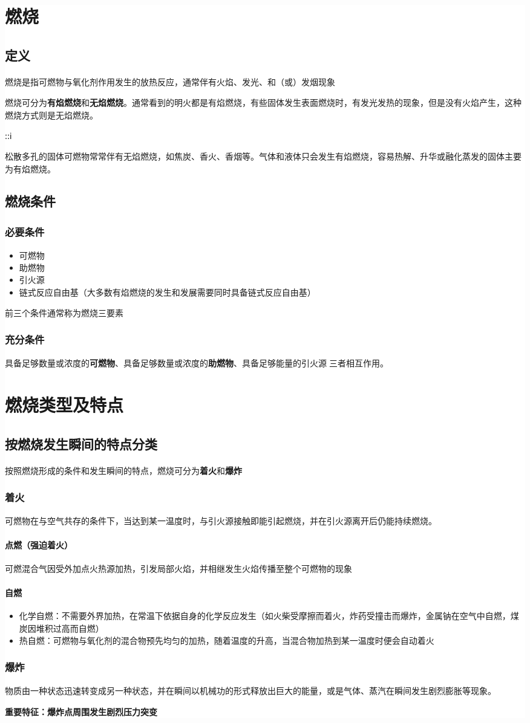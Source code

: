 # 燃烧

## 定义

燃烧是指可燃物与氧化剂作用发生的放热反应，通常伴有火焰、发光、和（或）发烟现象

燃烧可分为**有焰燃烧**和**无焰燃烧**。通常看到的明火都是有焰燃烧，有些固体发生表面燃烧时，有发光发热的现象，但是没有火焰产生，这种燃烧方式则是无焰燃烧。

:::information_source:

松散多孔的固体可燃物常常伴有无焰燃烧，如焦炭、香火、香烟等。气体和液体只会发生有焰燃烧，容易热解、升华或融化蒸发的固体主要为有焰燃烧。

## 燃烧条件

### 必要条件

- 可燃物
- 助燃物
- 引火源
- 链式反应自由基（大多数有焰燃烧的发生和发展需要同时具备链式反应自由基）

前三个条件通常称为燃烧三要素

### 充分条件

具备足够数量或浓度的**可燃物**、具备足够数量或浓度的**助燃物**、具备足够能量的引火源 三者相互作用。

# 燃烧类型及特点

## 按燃烧发生瞬间的特点分类

按照燃烧形成的条件和发生瞬间的特点，燃烧可分为**着火**和**爆炸**

### 着火

可燃物在与空气共存的条件下，当达到某一温度时，与引火源接触即能引起燃烧，并在引火源离开后仍能持续燃烧。

#### 点燃（强迫着火）

可燃混合气因受外加点火热源加热，引发局部火焰，并相继发生火焰传播至整个可燃物的现象

#### 自燃

- 化学自燃：不需要外界加热，在常温下依据自身的化学反应发生（如火柴受摩擦而着火，炸药受撞击而爆炸，金属钠在空气中自燃，煤炭因堆积过高而自燃）
- 热自燃：可燃物与氧化剂的混合物预先均匀的加热，随着温度的升高，当混合物加热到某一温度时便会自动着火

### 爆炸

物质由一种状态迅速转变成另一种状态，并在瞬间以机械功的形式释放出巨大的能量，或是气体、蒸汽在瞬间发生剧烈膨胀等现象。

**重要特征：爆炸点周围发生剧烈压力突变**
